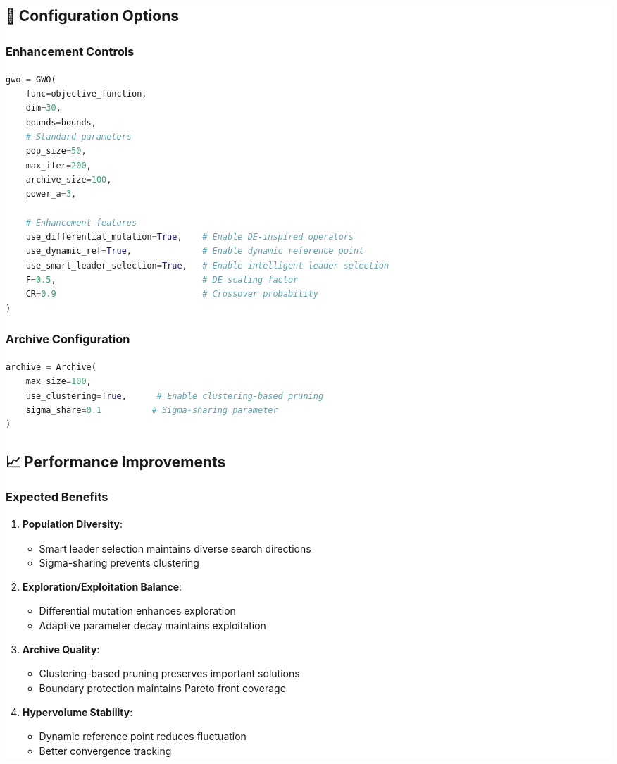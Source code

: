 ## 🔧 Configuration Options

### Enhancement Controls
```python
gwo = GWO(
    func=objective_function,
    dim=30,
    bounds=bounds,
    # Standard parameters
    pop_size=50,
    max_iter=200,
    archive_size=100,
    power_a=3,
    
    # Enhancement features
    use_differential_mutation=True,    # Enable DE-inspired operators
    use_dynamic_ref=True,              # Enable dynamic reference point
    use_smart_leader_selection=True,   # Enable intelligent leader selection
    F=0.5,                             # DE scaling factor
    CR=0.9                             # Crossover probability
)
```

### Archive Configuration
```python
archive = Archive(
    max_size=100,
    use_clustering=True,      # Enable clustering-based pruning
    sigma_share=0.1          # Sigma-sharing parameter
)
```

## 📈 Performance Improvements

### Expected Benefits

1. **Population Diversity**: 
   - Smart leader selection maintains diverse search directions
   - Sigma-sharing prevents clustering

2. **Exploration/Exploitation Balance**:
   - Differential mutation enhances exploration
   - Adaptive parameter decay maintains exploitation

3. **Archive Quality**:
   - Clustering-based pruning preserves important solutions
   - Boundary protection maintains Pareto front coverage

4. **Hypervolume Stability**:
   - Dynamic reference point reduces fluctuation
   - Better convergence tracking

